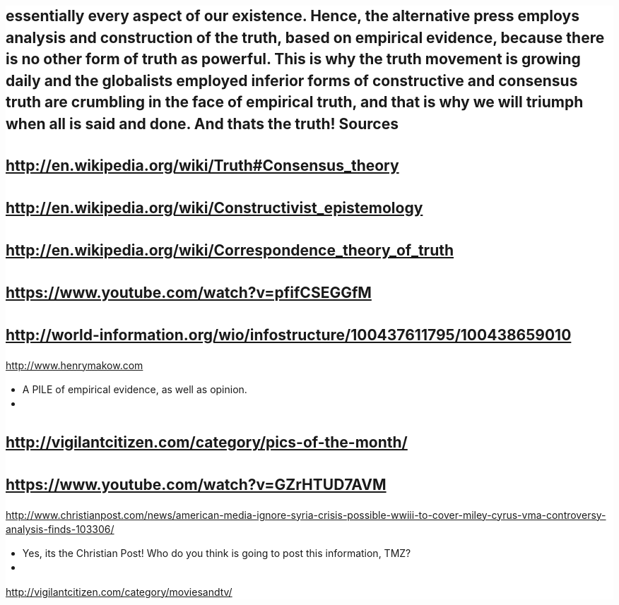 essentially every aspect of our
existence.
Hence, the alternative press employs analysis and construction of the truth,
based on empirical evidence, because there is no other form of truth as
powerful.
This is why the truth movement is growing daily
and the globalists employed inferior forms of constructive and consensus
truth are crumbling in the face of empirical truth, and that is why
we will triumph when all is said and done.
And thats the truth!
Sources
-
http://en.wikipedia.org/wiki/Truth#Consensus_theory
-
http://en.wikipedia.org/wiki/Constructivist_epistemology
-
http://en.wikipedia.org/wiki/Correspondence_theory_of_truth
-
https://www.youtube.com/watch?v=pfifCSEGGfM
-
http://world-information.org/wio/infostructure/100437611795/100438659010
-
http://www.henrymakow.com
- A PILE of empirical evidence, as well as opinion.
-
http://vigilantcitizen.com/category/pics-of-the-month/
-
https://www.youtube.com/watch?v=GZrHTUD7AVM
-
http://www.christianpost.com/news/american-media-ignore-syria-crisis-possible-wwiii-to-cover-miley-cyrus-vma-controversy-analysis-finds-103306/
- Yes, its the Christian Post! Who do you think is going to
post this information, TMZ?
-
http://vigilantcitizen.com/category/moviesandtv/
